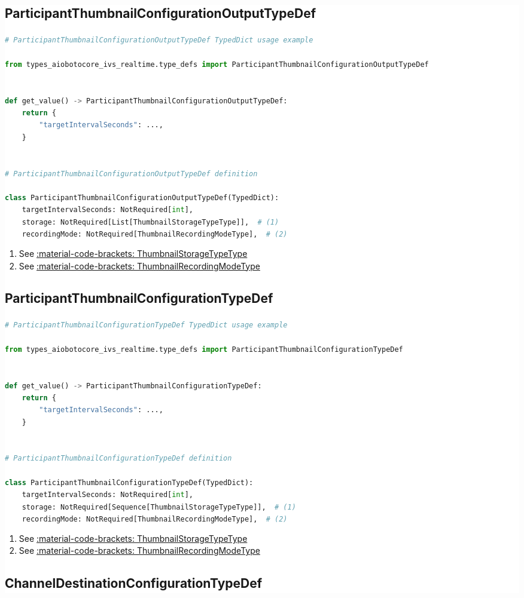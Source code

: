 

## ParticipantThumbnailConfigurationOutputTypeDef

```python
# ParticipantThumbnailConfigurationOutputTypeDef TypedDict usage example

from types_aiobotocore_ivs_realtime.type_defs import ParticipantThumbnailConfigurationOutputTypeDef


def get_value() -> ParticipantThumbnailConfigurationOutputTypeDef:
    return {
        "targetIntervalSeconds": ...,
    }


# ParticipantThumbnailConfigurationOutputTypeDef definition

class ParticipantThumbnailConfigurationOutputTypeDef(TypedDict):
    targetIntervalSeconds: NotRequired[int],
    storage: NotRequired[List[ThumbnailStorageTypeType]],  # (1)
    recordingMode: NotRequired[ThumbnailRecordingModeType],  # (2)
```

1. See [:material-code-brackets: ThumbnailStorageTypeType](./literals.md#thumbnailstoragetypetype) 
2. See [:material-code-brackets: ThumbnailRecordingModeType](./literals.md#thumbnailrecordingmodetype) 
## ParticipantThumbnailConfigurationTypeDef

```python
# ParticipantThumbnailConfigurationTypeDef TypedDict usage example

from types_aiobotocore_ivs_realtime.type_defs import ParticipantThumbnailConfigurationTypeDef


def get_value() -> ParticipantThumbnailConfigurationTypeDef:
    return {
        "targetIntervalSeconds": ...,
    }


# ParticipantThumbnailConfigurationTypeDef definition

class ParticipantThumbnailConfigurationTypeDef(TypedDict):
    targetIntervalSeconds: NotRequired[int],
    storage: NotRequired[Sequence[ThumbnailStorageTypeType]],  # (1)
    recordingMode: NotRequired[ThumbnailRecordingModeType],  # (2)
```

1. See [:material-code-brackets: ThumbnailStorageTypeType](./literals.md#thumbnailstoragetypetype) 
2. See [:material-code-brackets: ThumbnailRecordingModeType](./literals.md#thumbnailrecordingmodetype) 
## ChannelDestinationConfigurationTypeDef
